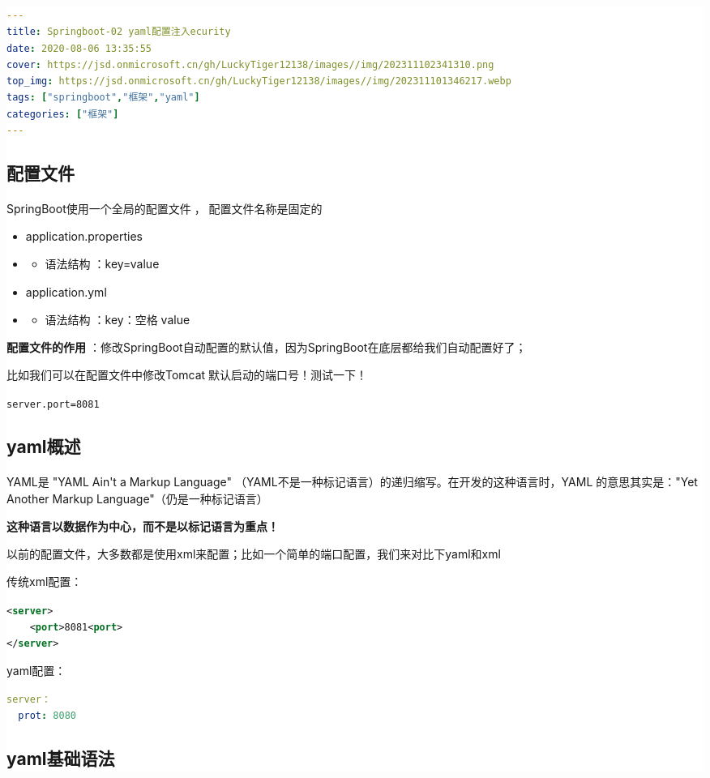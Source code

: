 ```yaml
---
title: Springboot-02 yaml配置注入ecurity
date: 2020-08-06 13:35:55
cover: https://jsd.onmicrosoft.cn/gh/LuckyTiger12138/images//img/202311102341310.png
top_img: https://jsd.onmicrosoft.cn/gh/LuckyTiger12138/images//img/202311101346217.webp
tags: ["springboot","框架","yaml"]
categories: ["框架"]
---
```


## 配置文件

SpringBoot使用一个全局的配置文件 ， 配置文件名称是固定的

- application.properties

- - 语法结构 ：key=value

- application.yml

- - 语法结构 ：key：空格 value

**配置文件的作用** ：修改SpringBoot自动配置的默认值，因为SpringBoot在底层都给我们自动配置好了；

比如我们可以在配置文件中修改Tomcat 默认启动的端口号！测试一下！

```properties
server.port=8081
```

## yaml概述

YAML是 "YAML Ain't a Markup Language" （YAML不是一种标记语言）的递归缩写。在开发的这种语言时，YAML 的意思其实是："Yet Another Markup Language"（仍是一种标记语言）

**这种语言以数据作为中心，而不是以标记语言为重点！**

以前的配置文件，大多数都是使用xml来配置；比如一个简单的端口配置，我们来对比下yaml和xml

传统xml配置：

```xml
<server>
    <port>8081<port>
</server>
```

yaml配置：

```yaml
server：
  prot: 8080
```

## yaml基础语法
